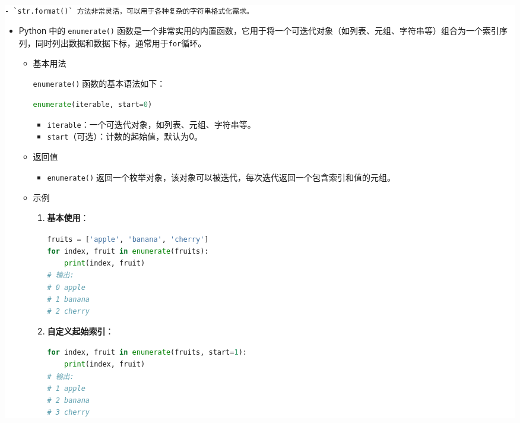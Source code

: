 	- `str.format()` 方法非常灵活，可以用于各种复杂的字符串格式化需求。


- Python 中的 `enumerate()` 函数是一个非常实用的内置函数，它用于将一个可迭代对象（如列表、元组、字符串等）组合为一个索引序列，同时列出数据和数据下标，通常用于`for`循环。

	- 基本用法
		
		`enumerate()` 函数的基本语法如下：
		
		```python
		enumerate(iterable, start=0)
		```
		
		- `iterable`：一个可迭代对象，如列表、元组、字符串等。
		- `start`（可选）：计数的起始值，默认为0。
	
	- 返回值
	
		- `enumerate()` 返回一个枚举对象，该对象可以被迭代，每次迭代返回一个包含索引和值的元组。
	
	- 示例
	
		1. **基本使用**：
		
		   ```python
		   fruits = ['apple', 'banana', 'cherry']
		   for index, fruit in enumerate(fruits):
		       print(index, fruit)
		   # 输出:
		   # 0 apple
		   # 1 banana
		   # 2 cherry
		   ```
		
		2. **自定义起始索引**：
		
		   ```python
		   for index, fruit in enumerate(fruits, start=1):
		       print(index, fruit)
		   # 输出:
		   # 1 apple
		   # 2 banana
		   # 3 cherry
		   ```
		